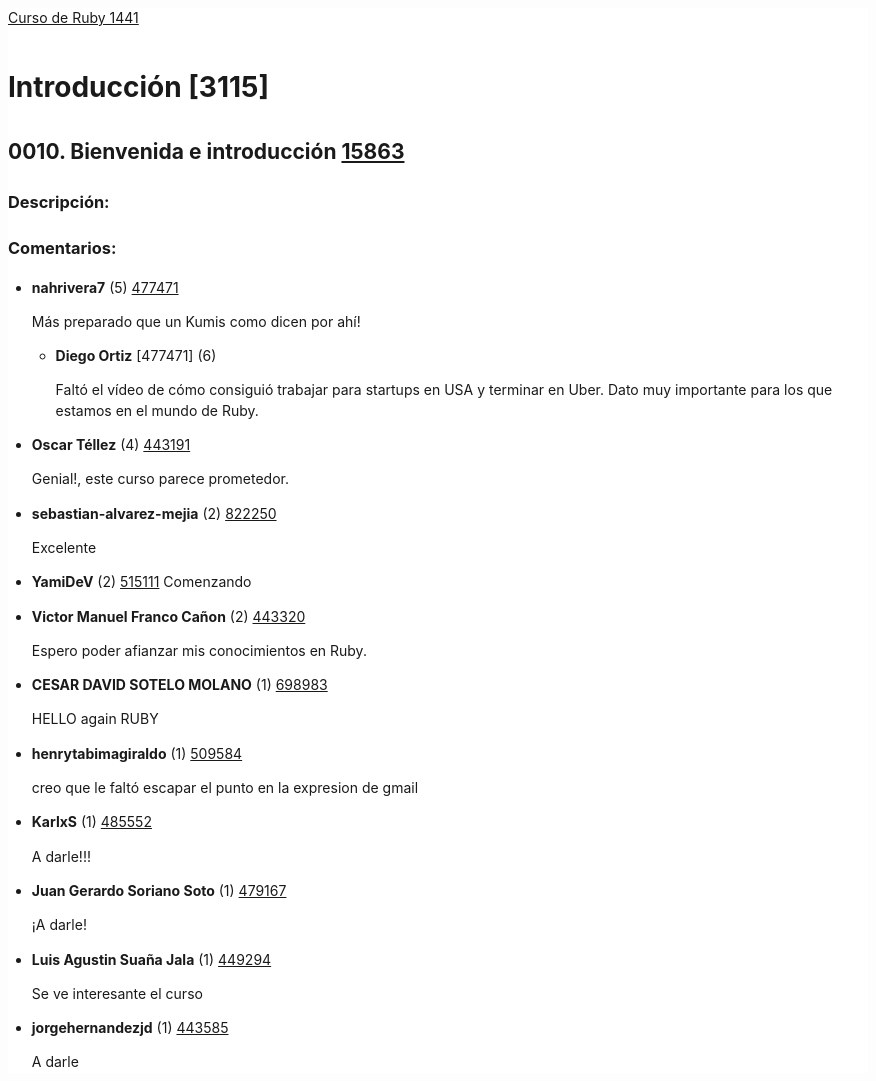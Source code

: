 [Curso de Ruby 1441](https://platzi.com/cursos/ruby)

# Introducción [3115]

## 0010. Bienvenida e introducción [15863](https://platzi.com/clases/1441-ruby/15863-bienvenida-e-introduccion2876/)

### Descripción:


### Comentarios:

* **nahrivera7** (5) [477471](https://platzi.com/comentario/477471/) 

	Más preparado que un Kumis como dicen por ahí!

	* **Diego Ortiz** [477471] (6)

		Faltó el vídeo de cómo consiguió trabajar para startups en USA y terminar en Uber. Dato muy importante para los que estamos en el mundo de Ruby.

* **Oscar Téllez** (4) [443191](https://platzi.com/comentario/443191/) 

	Genial!, este curso parece prometedor.

* **sebastian-alvarez-mejia** (2) [822250](https://platzi.com/comentario/822250/) 

	Excelente

* **YamiDeV** (2) [515111](https://platzi.com/comentario/515111/) 
Comenzando

* **Victor Manuel Franco Cañon** (2) [443320](https://platzi.com/comentario/443320/) 

	Espero poder afianzar mis conocimientos en Ruby.

* **CESAR DAVID SOTELO MOLANO** (1) [698983](https://platzi.com/comentario/698983/) 

	HELLO again RUBY

* **henrytabimagiraldo** (1) [509584](https://platzi.com/comentario/509584/) 

	creo que le faltó escapar el punto en la expresion de gmail

* **KarlxS** (1) [485552](https://platzi.com/comentario/485552/) 

	A darle!!!

* **Juan Gerardo Soriano Soto** (1) [479167](https://platzi.com/comentario/479167/) 

	¡A darle!

* **Luis Agustin Suaña Jala** (1) [449294](https://platzi.com/comentario/449294/) 

	Se ve interesante el curso

* **jorgehernandezjd** (1) [443585](https://platzi.com/comentario/443585/) 

	A darle
